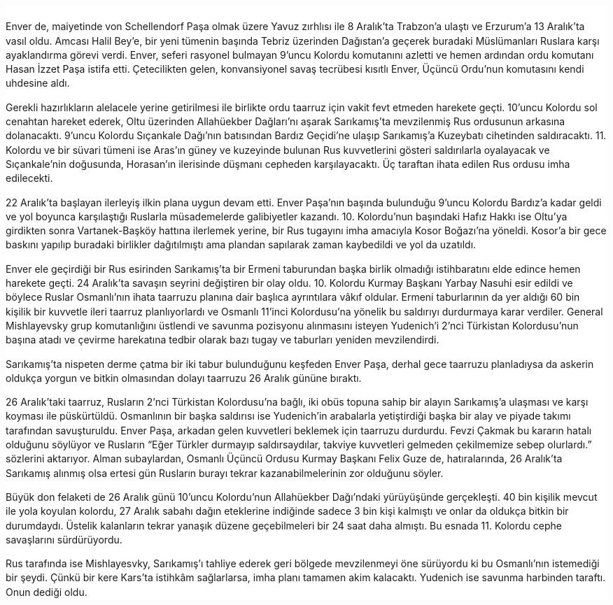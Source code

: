   </strong>
  <br>
   Enver de, maiyetinde von Schellendorf Paşa olmak üzere Yavuz zırhlısı ile 8 Aralık’ta Trabzon’a ulaştı ve Erzurum’a 13 Aralık’ta vasıl oldu. Amcası Halil Bey’e, bir yeni tümenin başında Tebriz üzerinden Dağıstan’a geçerek buradaki Müslümanları Ruslara karşı ayaklandırma görevi verdi. Enver, seferi rasyonel bulmayan 9’uncu Kolordu komutanını azletti ve hemen ardından ordu komutanı Hasan İzzet Paşa istifa etti. Çetecilikten gelen, konvansiyonel savaş tecrübesi kısıtlı Enver, Üçüncü Ordu’nun komutasını kendi uhdesine aldı.
  </br>
 </p>
 <p>
  Gerekli hazırlıkların alelacele yerine getirilmesi ile birlikte ordu taarruz için vakit fevt etmeden harekete geçti. 10’uncu Kolordu sol cenahtan hareket ederek, Oltu üzerinden Allahüekber Dağları’nı aşarak Sarıkamış’ta mevzilenmiş Rus ordusunun arkasına dolanacaktı. 9’uncu Kolordu Sıçankale Dağı’nın batısından Bardız Geçidi’ne ulaşıp Sarıkamış’a Kuzeybatı cihetinden saldıracaktı. 11. Kolordu ve bir süvari tümeni ise Aras’ın güney ve kuzeyinde bulunan Rus kuvvetlerini gösteri saldırılarla oyalayacak ve Sıçankale’nin doğusunda, Horasan’ın ilerisinde düşmanı cepheden karşılayacaktı. Üç taraftan ihata edilen Rus ordusu imha edilecekti.
 </p>
 <p>
  22 Aralık’ta başlayan ilerleyiş ilkin plana uygun devam etti. Enver Paşa’nın başında bulunduğu 9’uncu Kolordu Bardız’a kadar geldi ve yol boyunca karşılaştığı Ruslarla müsademelerde galibiyetler kazandı. 10. Kolordu’nun başındaki Hafız Hakkı ise Oltu’ya girdikten sonra Vartanek-Başköy hattına ilerlemek yerine, bir Rus tugayını imha amacıyla Kosor Boğazı’na yöneldi. Kosor’a bir gece baskını yapılıp buradaki birlikler dağıtılmıştı ama plandan sapılarak zaman kaybedildi ve yol da uzatıldı.
 </p>
 <p>
  Enver ele geçirdiği bir Rus esirinden Sarıkamış’ta bir Ermeni taburundan başka birlik olmadığı istihbaratını elde edince hemen harekete geçti. 24 Aralık’ta savaşın seyrini değiştiren bir olay oldu. 10. Kolordu Kurmay Başkanı Yarbay Nasuhi esir edildi ve böylece Ruslar Osmanlı’nın ihata taarruzu planına dair başlıca ayrıntılara vâkıf oldular. Ermeni taburlarının da yer aldığı 60 bin kişilik bir kuvvetle ileri taarruz planlıyorlardı ve Osmanlı 11’inci Kolordusu’na yönelik bu saldırıyı durdurmaya karar verdiler. General Mishlayevsky grup komutanlığını üstlendi ve savunma pozisyonu alınmasını isteyen Yudenich’i 2’nci Türkistan Kolordusu’nun başına atadı ve çevirme harekatına tedbir olarak bazı tugay ve taburları yeniden mevzilendirdi.
 </p>
 <p>
  Sarıkamış’ta nispeten derme çatma bir iki tabur bulunduğunu keşfeden Enver Paşa, derhal gece taarruzu planladıysa da askerin oldukça yorgun ve bitkin olmasından dolayı taarruzu 26 Aralık gününe bıraktı.
 </p>
 <p>
  26 Aralık’taki taarruz, Rusların 2’nci Türkistan Kolordusu’na bağlı, iki obüs topuna sahip bir alayın Sarıkamış’a ulaşması ve karşı koyması ile püskürtüldü. Osmanlının bir başka saldırısı ise Yudenich’in arabalarla yetiştirdiği başka bir alay ve piyade takımı tarafından savuşturuldu. Enver Paşa, arkadan gelen kuvvetleri beklemek için taarruzu durdurdu. Fevzi Çakmak bu kararın hatalı olduğunu söylüyor ve Rusların “Eğer Türkler durmayıp saldırsaydılar, takviye kuvvetleri gelmeden çekilmemize sebep olurlardı.” sözlerini aktarıyor. Alman subaylardan, Osmanlı Üçüncü Ordusu Kurmay Başkanı Felix Guze de, hatıralarında, 26 Aralık’ta Sarıkamış alınmış olsa ertesi gün Rusların burayı tekrar kazanabilmelerinin zor olduğunu söyler.
 </p>
 <p>
  Büyük don felaketi de 26 Aralık günü 10’uncu Kolordu’nun Allahüekber Dağı’ndaki yürüyüşünde gerçekleşti. 40 bin kişilik mevcut ile yola koyulan kolordu, 27 Aralık sabahı dağın eteklerine indiğinde sadece 3 bin kişi kalmıştı ve onlar da oldukça bitkin bir durumdaydı. Üstelik kalanların tekrar yanaşık düzene geçebilmeleri bir 24 saat daha almıştı. Bu esnada 11. Kolordu cephe savaşlarını sürdürüyordu.
 </p>
 <p>
  Rus tarafında ise Mishlayesvky, Sarıkamış’ı tahliye ederek geri bölgede mevzilenmeyi öne sürüyordu ki bu Osmanlı’nın istemediği bir şeydi. Çünkü bir kere Kars’ta istihkâm sağlarlarsa, imha planı tamamen akim kalacaktı. Yudenich ise savunma harbinden taraftı. Onun dediği oldu.
 </p>
 <p>
